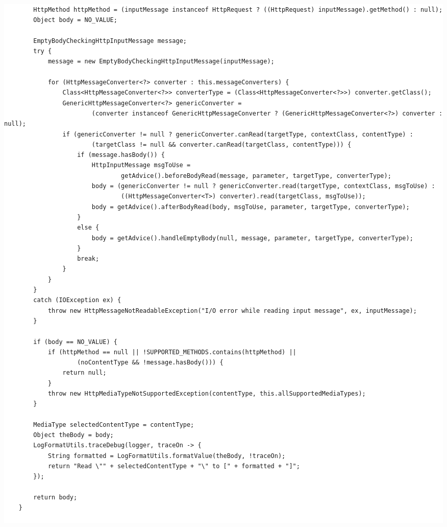 ``` 
		HttpMethod httpMethod = (inputMessage instanceof HttpRequest ? ((HttpRequest) inputMessage).getMethod() : null);
		Object body = NO_VALUE;

		EmptyBodyCheckingHttpInputMessage message;
		try {
			message = new EmptyBodyCheckingHttpInputMessage(inputMessage);

			for (HttpMessageConverter<?> converter : this.messageConverters) {
				Class<HttpMessageConverter<?>> converterType = (Class<HttpMessageConverter<?>>) converter.getClass();
				GenericHttpMessageConverter<?> genericConverter =
						(converter instanceof GenericHttpMessageConverter ? (GenericHttpMessageConverter<?>) converter : null);
				if (genericConverter != null ? genericConverter.canRead(targetType, contextClass, contentType) :
						(targetClass != null && converter.canRead(targetClass, contentType))) {
					if (message.hasBody()) {
						HttpInputMessage msgToUse =
								getAdvice().beforeBodyRead(message, parameter, targetType, converterType);
						body = (genericConverter != null ? genericConverter.read(targetType, contextClass, msgToUse) :
								((HttpMessageConverter<T>) converter).read(targetClass, msgToUse));
						body = getAdvice().afterBodyRead(body, msgToUse, parameter, targetType, converterType);
					}
					else {
						body = getAdvice().handleEmptyBody(null, message, parameter, targetType, converterType);
					}
					break;
				}
			}
		}
		catch (IOException ex) {
			throw new HttpMessageNotReadableException("I/O error while reading input message", ex, inputMessage);
		}

		if (body == NO_VALUE) {
			if (httpMethod == null || !SUPPORTED_METHODS.contains(httpMethod) ||
					(noContentType && !message.hasBody())) {
				return null;
			}
			throw new HttpMediaTypeNotSupportedException(contentType, this.allSupportedMediaTypes);
		}

		MediaType selectedContentType = contentType;
		Object theBody = body;
		LogFormatUtils.traceDebug(logger, traceOn -> {
			String formatted = LogFormatUtils.formatValue(theBody, !traceOn);
			return "Read \"" + selectedContentType + "\" to [" + formatted + "]";
		});

		return body;
	}


```
